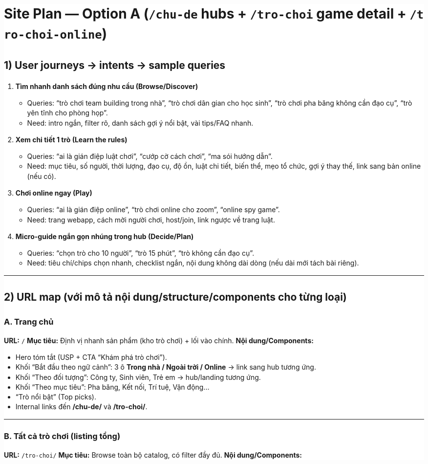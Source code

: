 # Site Plan — Option A (`/chu-de` hubs + `/tro-choi` game detail + `/tro-choi-online`)

## 1) User journeys → intents → sample queries

1. **Tìm nhanh danh sách đúng nhu cầu (Browse/Discover)**

   * Queries: “trò chơi team building trong nhà”, “trò chơi dân gian cho học sinh”, “trò chơi pha băng không cần đạo cụ”, “trò yên tĩnh cho phòng họp”.
   * Need: intro ngắn, filter rõ, danh sách gợi ý nổi bật, vài tips/FAQ nhanh.

2. **Xem chi tiết 1 trò (Learn the rules)**

   * Queries: “ai là gián điệp luật chơi”, “cướp cờ cách chơi”, “ma sói hướng dẫn”.
   * Need: mục tiêu, số người, thời lượng, đạo cụ, độ ồn, luật chi tiết, biến thể, mẹo tổ chức, gợi ý thay thế, link sang bản online (nếu có).

3. **Chơi online ngay (Play)**

   * Queries: “ai là gián điệp online”, “trò chơi online cho zoom”, “online spy game”.
   * Need: trang webapp, cách mời người chơi, host/join, link ngược về trang luật.

4. **Micro-guide ngắn gọn nhúng trong hub (Decide/Plan)**

   * Queries: “chọn trò cho 10 người”, “trò 15 phút”, “trò không cần đạo cụ”.
   * Need: tiêu chí/chips chọn nhanh, checklist ngắn, nội dung không dài dòng (nếu dài mới tách bài riêng).

---

## 2) URL map (với mô tả nội dung/structure/components cho từng loại)

### A. Trang chủ

**URL:** `/`
**Mục tiêu:** Định vị nhanh sản phẩm (kho trò chơi) + lối vào chính.
**Nội dung/Components:**

* Hero tóm tắt (USP + CTA “Khám phá trò chơi”).
* Khối “Bắt đầu theo ngữ cảnh”: 3 ô **Trong nhà / Ngoài trời / Online** → link sang hub tương ứng.
* Khối “Theo đối tượng”: Công ty, Sinh viên, Trẻ em → hub/landing tương ứng.
* Khối “Theo mục tiêu”: Pha băng, Kết nối, Trí tuệ, Vận động…
* “Trò nổi bật” (Top picks).
* Internal links đến **/chu-de/** và **/tro-choi/**.

---

### B. Tất cả trò chơi (listing tổng)

**URL:** `/tro-choi/`
**Mục tiêu:** Browse toàn bộ catalog, có filter đầy đủ.
**Nội dung/Components:**
